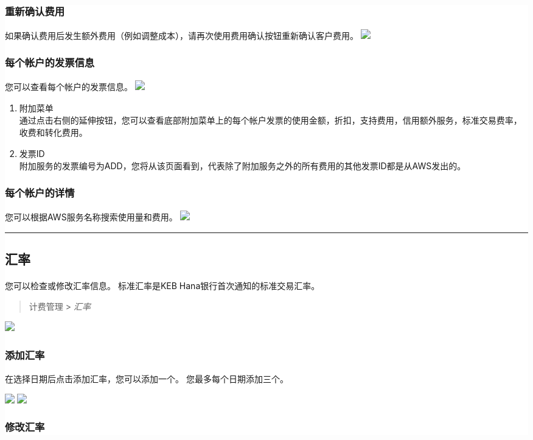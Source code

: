

### 重新确认费用

如果确认费用后发生额外费用（例如调整成本），请再次使用费用确认按钮重新确认客户费用。
![][mtAdmin_customerbill_detail_2_7_zh]





### 每个帐户的发票信息

您可以查看每个帐户的发票信息。
![][mtAdmin_customerbill_detail_2_5_zh]


1.  附加菜单  
    通过点击右侧的延伸按钮，您可以查看底部附加菜单上的每个帐户发票的使用金额，折扣，支持费用，信用额外服务，标准交易费率，收费和转化费用。  
  
2.  发票ID  
    附加服务的发票编号为ADD，您将从该页面看到，代表除了附加服务之外的所有费用的其他发票ID都是从AWS发出的。




### 每个帐户的详情

您可以根据AWS服务名称搜索使用量和费用。
![][mtAdmin_customerbill_detail_2_6_zh]



--------------------------------------------------------------------------------



## 汇率

您可以检查或修改汇率信息。 标准汇率是KEB Hana银行首次通知的标准交易汇率。

>   计费管理 \> *汇率*  

![][mtAdmin_exchangeRate_1_zh]




### 添加汇率

在选择日期后点击添加汇率，您可以添加一个。 您最多每个日期添加三个。

![][mtAdmin_exchangeRate_2_1_zh]
![][mtAdmin_exchangeRate_2_2_zh]




### 修改汇率


[mtAdmin_payerBill_1_zh]: ./resource/mtAdmin_payerBill_1_zh.png
[mtAdmin_payerBill_1_1_zh]: ./resource/mtAdmin_payerBill_1_1_zh.png
[mtAdmin_payerBill_1_3_zh]: ./resource/mtAdmin_payerBill_1_3_zh.png
[mtAdmin_payerBill_1_2_zh]: ./resource/mtAdmin_payerBill_1_2_zh.png
[mtAdmin_payerBill_detail_1_zh]: ./resource/mtAdmin_payerBill_detail_1_zh.png
[mtAdmin_payerBill_detail_2_1_zh]: ./resource/mtAdmin_payerBill_detail_2_1_zh.png
[mtAdmin_payerBill_detail_2_2_zh]: ./resource/mtAdmin_payerBill_detail_2_2_zh.png
[mtAdmin_payerBill_detail_2_3_zh]: ./resource/mtAdmin_payerBill_detail_2_3_zh.png
[mtAdmin_payerBill_detail_2_4_zh]: ./resource/mtAdmin_payerBill_detail_2_4_zh.png
[mtAdmin_payerBill_detail_2_5_zh]: ./resource/mtAdmin_payerBill_detail_2_5_zh.png
[mtAdmin_customerbill_1_zh]: ./resource/mtAdmin_customerbill_1_zh.png
[mtAdmin_customerbill_2_1_zh]: ./resource/mtAdmin_customerbill_2_1_zh.png
[mtAdmin_customerbill_2_3_zh]: ./resource/mtAdmin_customerbill_2_3_zh.png
[mtAdmin_customerbill_2_4_zh]: ./resource/mtAdmin_customerbill_2_4_zh.png
[mtAdmin_customerbill_2_5_zh]: ./resource/mtAdmin_customerbill_2_5_zh.png
[mtAdmin_customerbill_2_6_zh]: ./resource/mtAdmin_customerbill_2_6_zh.png
[mtAdmin_customerbill_detail_1_zh]: ./resource/mtAdmin_customerbill_detail_1_zh.png
[mtAdmin_customerbill_detail_2_1_zh]: ./resource/mtAdmin_customerbill_detail_2_1_zh.png
[mtAdmin_customerbill_detail_2_2_zh]: ./resource/mtAdmin_customerbill_detail_2_2_zh.png
[mtAdmin_customerbill_detail_2_3_zh]: ./resource/mtAdmin_customerbill_detail_2_3_zh.png
[mtAdmin_customerbill_detail_2_7_zh]: ./resource/mtAdmin_customerbill_detail_2_7_zh.png
[mtAdmin_customerbill_detail_2_5_zh]: ./resource/mtAdmin_customerbill_detail_2_5_zh.png
[mtAdmin_customerbill_detail_2_6_zh]: ./resource/mtAdmin_customerbill_detail_2_6_zh.png
[mtAdmin_exchangeRate_1_zh]: ./resource/mtAdmin_exchangeRate_1_zh.png
[mtAdmin_exchangeRate_2_1_zh]: ./resource/mtAdmin_exchangeRate_2_1_zh.png
[mtAdmin_exchangeRate_2_2_zh]: ./resource/mtAdmin_exchangeRate_2_2_zh.png
[mtAdmin_exchangeRate_2_3_zh]: ./resource/mtAdmin_exchangeRate_2_3_zh.png
[mtAdmin_exchangeRate_2_4_zh]: ./resource/mtAdmin_exchangeRate_2_4_zh.png
[mtAdmin_exchangeRate_2_5_zh]: ./resource/mtAdmin_exchangeRate_2_5_zh.png
[mtAdmin_customerInfo_1_zh]: ./resource/mtAdmin_customerInfo_1_zh.png
[mtAdmin_customerInfo_2_1_zh]: ./resource/mtAdmin_customerInfo_2_1_zh.png
[mtAdmin_customerInfo_2_2_zh]: ./resource/mtAdmin_customerInfo_2_2_zh.png
[mtAdmin_customerInfo_2_3_zh]: ./resource/mtAdmin_customerInfo_2_3_zh.png
[mtAdmin_customerInfo_2_4_zh]: ./resource/mtAdmin_customerInfo_2_4_zh.png
[mtAdmin_customerInfo_detail_1_zh]: ./resource/mtAdmin_customerInfo_detail_1_zh.png
[mtAdmin_customerInfo_detail_2_1_zh]: ./resource/mtAdmin_customerInfo_detail_2_1_zh.png
[mtAdmin_customerInfo_detail_2_2_zh]: ./resource/mtAdmin_customerInfo_detail_2_2_zh.png
[mtAdmin_customerInfo_detail_2_3_zh]: ./resource/mtAdmin_customerInfo_detail_2_3_zh.png
[mtAdmin_customerInfo_detail_2_4_zh]: ./resource/mtAdmin_customerInfo_detail_2_4_zh.png
[mtAdmin_settings_1_zh]: ./resource/mtAdmin_settings_1_zh.png
[mtAdmin_settings_payerAccount_1_zh]: ./resource/mtAdmin_settings_payerAccount_1_zh.png 
[mtAdmin_settings_payerAccount_1_2_zh]: ./resource/mtAdmin_settings_payerAccount_1_2_zh.png
[mtAdmin_settings_payerAccount_1_3_zh]: ./resource/mtAdmin_settings_payerAccount_1_3_zh.png
[mtAdmin_settings_payerAccount_1_4_zh]: ./resource/mtAdmin_settings_payerAccount_1_4_zh.png
[mtAdmin_settings_addSvc_2_zh]: ./resource/mtAdmin_settings_addSvc_2_zh.png
[mtAdmin_settings_addSvc_2_1_zh]: ./resource/mtAdmin_settings_addSvc_2_1_zh.png
[mtAdmin_settings_payerAccount_1_2_zh]: ./resource/mtAdmin_settings_payerAccount_1_2_zh.png
[mtAdmin_settings_addSvc_2_2_zh]: ./resource/mtAdmin_settings_addSvc_2_2_zh.png
[mtAdmin_settings_addSvc_2_3_zh]: ./resource/mtAdmin_settings_addSvc_2_3_zh.png
[mtAdmin_settings_addSvc_2_4_zh]: ./resource/mtAdmin_settings_addSvc_2_4_zh.png